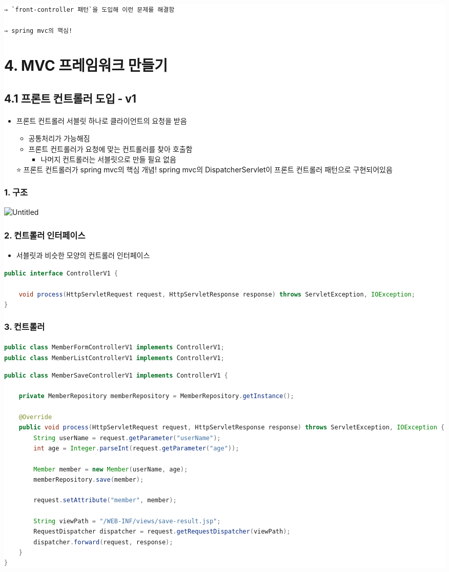     ⇒ `front-controller 패턴`을 도입해 이런 문제를 해결함
    
    ⇒ spring mvc의 핵심!


# 4. MVC 프레임워크 만들기

## 4.1 프론트 컨트롤러 도입 - v1

- 프론트 컨트롤러 서블릿 하나로 클라이언트의 요청을 받음
    - 공통처리가 가능해짐
    - 프론트 컨트롤러가 요청에 맞는 컨트롤러를 찾아 호출함
        - 나머지 컨트롤러는 서블릿으로 만들 필요 없음
    
    <aside>
    ⭐ 프론트 컨트롤러가 spring mvc의 핵심 개념!
    spring mvc의 DispatcherServlet이 프론트 컨트롤러 패턴으로 구현되어있음
    
    </aside>
    

### 1. 구조

![Untitled](https://s3.us-west-2.amazonaws.com/secure.notion-static.com/61b5be94-9ec6-4a72-9136-a76cc289509f/Untitled.png?X-Amz-Algorithm=AWS4-HMAC-SHA256&X-Amz-Content-Sha256=UNSIGNED-PAYLOAD&X-Amz-Credential=AKIAT73L2G45EIPT3X45%2F20220405%2Fus-west-2%2Fs3%2Faws4_request&X-Amz-Date=20220405T154116Z&X-Amz-Expires=86400&X-Amz-Signature=05dbbb6eb35ea8a8d0c22a9bbc2dd00c32830a5320073f054d55f2a746129a89&X-Amz-SignedHeaders=host&response-content-disposition=filename%20%3D%22Untitled.png%22&x-id=GetObject)

### 2. 컨트롤러 인터페이스

- 서블릿과 비슷한 모양의 컨트롤러 인터페이스

```java
public interface ControllerV1 {

    void process(HttpServletRequest request, HttpServletResponse response) throws ServletException, IOException;
}
```

### 3. 컨트롤러

```java
public class MemberFormControllerV1 implements ControllerV1;
public class MemberListControllerV1 implements ControllerV1;
```

```java
public class MemberSaveControllerV1 implements ControllerV1 {

    private MemberRepository memberRepository = MemberRepository.getInstance();

    @Override
    public void process(HttpServletRequest request, HttpServletResponse response) throws ServletException, IOException {
        String userName = request.getParameter("userName");
        int age = Integer.parseInt(request.getParameter("age"));

        Member member = new Member(userName, age);
        memberRepository.save(member);

        request.setAttribute("member", member);

        String viewPath = "/WEB-INF/views/save-result.jsp";
        RequestDispatcher dispatcher = request.getRequestDispatcher(viewPath);
        dispatcher.forward(request, response);
    }
}
```
